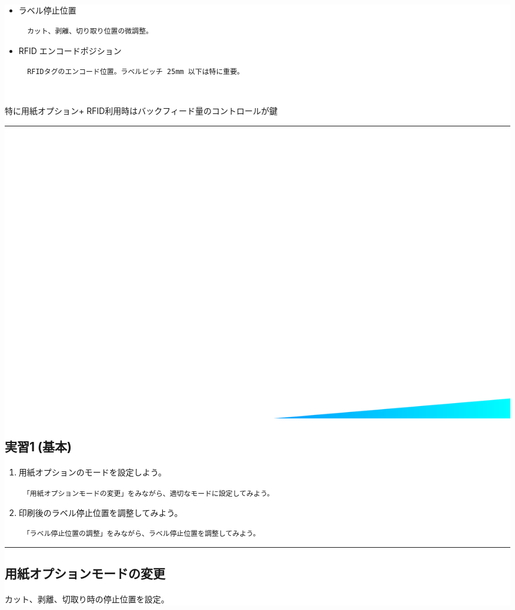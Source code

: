 - ラベル停止位置

        カット、剥離、切り取り位置の微調整。
- RFID エンコードポジション

        RFIDタグのエンコード位置。ラベルピッチ 25mm 以下は特に重要。

</br>

特に用紙オプション+ RFID利用時はバックフィード量のコントロールが鍵

---
![bg](./picture/bg-Zebra-01.png)
## 実習1 (基本)

1. 用紙オプションのモードを設定しよう。
   
        「用紙オプションモードの変更」をみながら、適切なモードに設定してみよう。

2. 印刷後のラベル停止位置を調整してみよう。
   
        「ラベル停止位置の調整」をみながら、ラベル停止位置を調整してみよう。


---
## 用紙オプションモードの変更
カット、剥離、切取り時の停止位置を設定。
</br>
